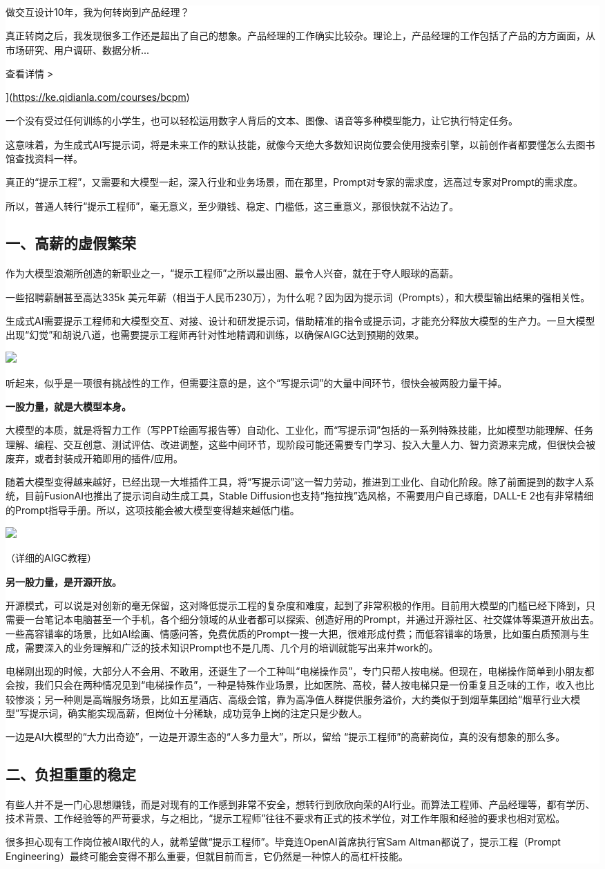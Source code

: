 做交互设计10年，我为何转岗到产品经理？

真正转岗之后，我发现很多工作还是超出了自己的想象。产品经理的工作确实比较杂。理论上，产品经理的工作包括了产品的方方面面，从市场研究、用户调研、数据分析...

查看详情 >

](https://ke.qidianla.com/courses/bcpm)

一个没有受过任何训练的小学生，也可以轻松运用数字人背后的文本、图像、语音等多种模型能力，让它执行特定任务。

这意味着，为生成式AI写提示词，将是未来工作的默认技能，就像今天绝大多数知识岗位要会使用搜索引擎，以前创作者都要懂怎么去图书馆查找资料一样。

真正的“提示工程”，又需要和大模型一起，深入行业和业务场景，而在那里，Prompt对专家的需求度，远高过专家对Prompt的需求度。

所以，普通人转行“提示工程师”，毫无意义，至少赚钱、稳定、门槛低，这三重意义，那很快就不沾边了。

## 一、高薪的虚假繁荣

作为大模型浪潮所创造的新职业之一，“提示工程师”之所以最出圈、最令人兴奋，就在于夺人眼球的高薪。

一些招聘薪酬甚至高达335k 美元年薪（相当于人民币230万），为什么呢？因为因为提示词（Prompts），和大模型输出结果的强相关性。

生成式AI需要提示工程师和大模型交互、对接、设计和研发提示词，借助精准的指令或提示词，才能充分释放大模型的生产力。一旦大模型出现“幻觉”和胡说八道，也需要提示工程师再针对性地精调和训练，以确保AIGC达到预期的效果。

![](https://image.woshipm.com/wp-files/2023/08/QGZpSC6VKu5s3CO482IN.png)

听起来，似乎是一项很有挑战性的工作，但需要注意的是，这个“写提示词”的大量中间环节，很快会被两股力量干掉。

**一股力量，就是大模型本身。**

大模型的本质，就是将智力工作（写PPT绘画写报告等）自动化、工业化，而“写提示词”包括的一系列特殊技能，比如模型功能理解、任务理解、编程、交互创意、测试评估、改进调整，这些中间环节，现阶段可能还需要专门学习、投入大量人力、智力资源来完成，但很快会被废弃，或者封装成开箱即用的插件/应用。

随着大模型变得越来越好，已经出现一大堆插件工具，将“写提示词”这一智力劳动，推进到工业化、自动化阶段。除了前面提到的数字人系统，目前FusionAI也推出了提示词自动生成工具，Stable Diffusion也支持“拖拉拽”选风格，不需要用户自己琢磨，DALL-E 2也有非常精细的Prompt指导手册。所以，这项技能会被大模型变得越来越低门槛。

![](https://image.woshipm.com/wp-files/2023/08/86VVmsgIgWdxn4F6NT7d.png)

（详细的AIGC教程）

**另一股力量，是开源开放。**

开源模式，可以说是对创新的毫无保留，这对降低提示工程的复杂度和难度，起到了非常积极的作用。目前用大模型的门槛已经下降到，只需要一台笔记本电脑甚至一个手机，各个细分领域的从业者都可以探索、创造好用的Prompt，并通过开源社区、社交媒体等渠道开放出去。一些高容错率的场景，比如AI绘画、情感问答，免费优质的Prompt一搜一大把，很难形成付费；而低容错率的场景，比如蛋白质预测与生成，需要深入的业务理解和广泛的技术知识Prompt也不是几周、几个月的培训就能写出来并work的。

电梯刚出现的时候，大部分人不会用、不敢用，还诞生了一个工种叫“电梯操作员”，专门只帮人按电梯。但现在，电梯操作简单到小朋友都会按，我们只会在两种情况见到“电梯操作员”，一种是特殊作业场景，比如医院、高校，替人按电梯只是一份重复且乏味的工作，收入也比较惨淡；另一种则是高端服务场景，比如五星酒店、高级会馆，靠为高净值人群提供服务溢价，大约类似于到烟草集团给“烟草行业大模型”写提示词，确实能实现高薪，但岗位十分稀缺，成功竞争上岗的注定只是少数人。

一边是AI大模型的“大力出奇迹”，一边是开源生态的“人多力量大”，所以，留给 “提示工程师”的高薪岗位，真的没有想象的那么多。

## 二、负担重重的稳定

有些人并不是一门心思想赚钱，而是对现有的工作感到非常不安全，想转行到欣欣向荣的AI行业。而算法工程师、产品经理等，都有学历、技术背景、工作经验等的严苛要求，与之相比，“提示工程师”往往不要求有正式的技术学位，对工作年限和经验的要求也相对宽松。

很多担心现有工作岗位被AI取代的人，就希望做“提示工程师”。毕竟连OpenAI首席执行官Sam Altman都说了，提示工程（Prompt Engineering）最终可能会变得不那么重要，但就目前而言，它仍然是一种惊人的高杠杆技能。
